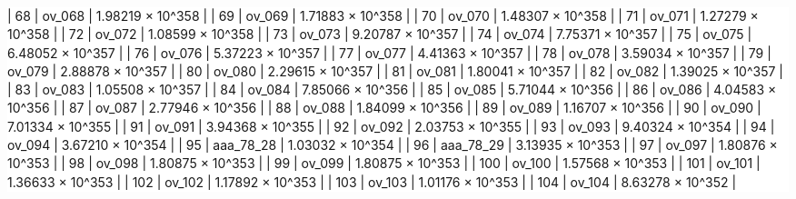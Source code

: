 | 68 | ov_068 | 1.98219 × 10^358 |
| 69 | ov_069 | 1.71883 × 10^358 |
| 70 | ov_070 | 1.48307 × 10^358 |
| 71 | ov_071 | 1.27279 × 10^358 |
| 72 | ov_072 | 1.08599 × 10^358 |
| 73 | ov_073 | 9.20787 × 10^357 |
| 74 | ov_074 | 7.75371 × 10^357 |
| 75 | ov_075 | 6.48052 × 10^357 |
| 76 | ov_076 | 5.37223 × 10^357 |
| 77 | ov_077 | 4.41363 × 10^357 |
| 78 | ov_078 | 3.59034 × 10^357 |
| 79 | ov_079 | 2.88878 × 10^357 |
| 80 | ov_080 | 2.29615 × 10^357 |
| 81 | ov_081 | 1.80041 × 10^357 |
| 82 | ov_082 | 1.39025 × 10^357 |
| 83 | ov_083 | 1.05508 × 10^357 |
| 84 | ov_084 | 7.85066 × 10^356 |
| 85 | ov_085 | 5.71044 × 10^356 |
| 86 | ov_086 | 4.04583 × 10^356 |
| 87 | ov_087 | 2.77946 × 10^356 |
| 88 | ov_088 | 1.84099 × 10^356 |
| 89 | ov_089 | 1.16707 × 10^356 |
| 90 | ov_090 | 7.01334 × 10^355 |
| 91 | ov_091 | 3.94368 × 10^355 |
| 92 | ov_092 | 2.03753 × 10^355 |
| 93 | ov_093 | 9.40324 × 10^354 |
| 94 | ov_094 | 3.67210 × 10^354 |
| 95 | aaa_78_28 | 1.03032 × 10^354 |
| 96 | aaa_78_29 | 3.13935 × 10^353 |
| 97 | ov_097 | 1.80876 × 10^353 |
| 98 | ov_098 | 1.80875 × 10^353 |
| 99 | ov_099 | 1.80875 × 10^353 |
| 100 | ov_100 | 1.57568 × 10^353 |
| 101 | ov_101 | 1.36633 × 10^353 |
| 102 | ov_102 | 1.17892 × 10^353 |
| 103 | ov_103 | 1.01176 × 10^353 |
| 104 | ov_104 | 8.63278 × 10^352 |